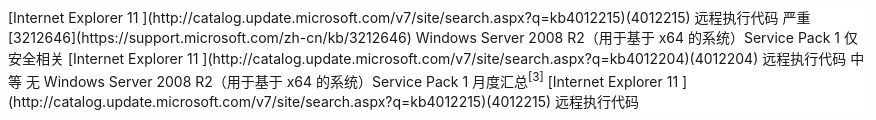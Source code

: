 </td>
<td style="border:1px solid black;">
[Internet Explorer 11  
](http://catalog.update.microsoft.com/v7/site/search.aspx?q=kb4012215)(4012215)

</td>
<td style="border:1px solid black;">
远程执行代码

</td>
<td style="border:1px solid black;">
严重

</td>
<td style="border:1px solid black;">
[3212646](https://support.microsoft.com/zh-cn/kb/3212646)

</td>
</tr>
<tr>
<td style="border:1px solid black;">
Windows Server 2008 R2（用于基于 x64 的系统）Service Pack 1  
仅安全相关

</td>
<td style="border:1px solid black;">
[Internet Explorer 11  
](http://catalog.update.microsoft.com/v7/site/search.aspx?q=kb4012204)(4012204)

</td>
<td style="border:1px solid black;">
远程执行代码

</td>
<td style="border:1px solid black;">
中等

</td>
<td style="border:1px solid black;">
无

</td>
</tr>
<tr>
<td style="border:1px solid black;">
Windows Server 2008 R2（用于基于 x64 的系统）Service Pack 1  
月度汇总<sup>[3]</sup>

</td>
<td style="border:1px solid black;">
[Internet Explorer 11  
](http://catalog.update.microsoft.com/v7/site/search.aspx?q=kb4012215)(4012215)

</td>
<td style="border:1px solid black;">
远程执行代码
